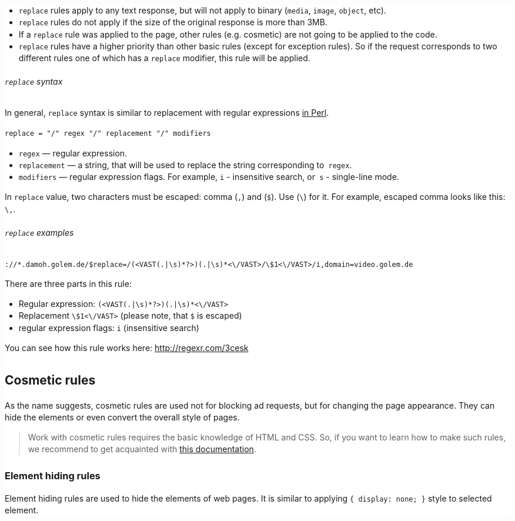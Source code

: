 * `replace` rules apply to any text response, but will not apply to binary (`media`, `image`, `object`, etc).
* `replace` rules do not apply if the size of the original response is more than 3MB.
* If a `replace` rule was applied to the page, other rules (e.g. cosmetic) are not going to be applied to the code.
* `replace` rules have a higher priority than other basic rules (except for exception rules). So if the request corresponds to two different rules one of which has a `replace` modifier, this rule will be applied.

###### `replace` syntax

In general, `replace` syntax is similar to replacement with regular expressions [in Perl](http://perldoc.perl.org/perlrequick.html#Search-and-replace).

```
replace = "/" regex "/" replacement "/" modifiers
```

* `regex` — regular expression.
* `replacement` — a string, that will be used to replace the string corresponding to` regex`.
* `modifiers` — regular expression flags. For example, `i` - insensitive search, or` s` - single-line mode.

In `replace` value, two characters must be escaped: comma (`,`) and (`$`). Use (`\`) for it. For example, escaped comma looks like this: `\,`.

###### `replace` examples

```
://*.damoh.golem.de/$replace=/(<VAST(.|\s)*?>)(.|\s)*<\/VAST>/\$1<\/VAST>/i,domain=video.golem.de
```

There are three parts in this rule:

* Regular expression: `(<VAST(.|\s)*?>)(.|\s)*<\/VAST>`
* Replacement `\$1<\/VAST>` (please note, that `$` is escaped)
* regular expression flags: `i` (insensitive search)

You can see how this rule works here:
http://regexr.com/3cesk

<a id="cosmetic-rules"></a>
## Cosmetic rules

As the name suggests, cosmetic rules are used not for blocking ad requests, but for changing the page appearance. They can hide the elements or even convert the overall style of pages.

> Work with cosmetic rules requires the basic knowledge of HTML and CSS. So, if you want to learn how to make such rules, we recommend to get acquainted with [this documentation](https://developer.mozilla.org/en-US/docs/Web/Guide/CSS/Getting_started/What_is_CSS).

<a id="cosmetic-elemhide-rules"></a>
### Element hiding rules

Element hiding rules are used to hide the elements of web pages. It is similar to applying `{ display: none; }` style to selected element.
